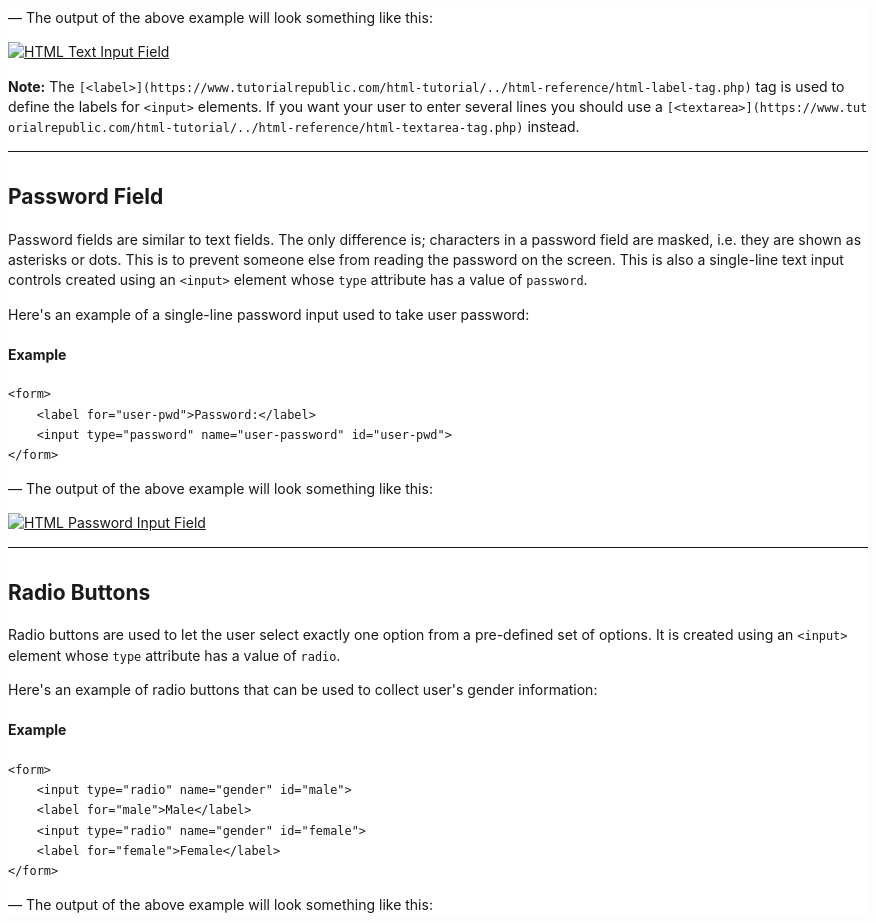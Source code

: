 — The output of the above example will look something like this:

[![HTML Text Input Field](../../../../_resources/c8590de48c754c6b8d389480d5588990.png)](https://www.tutorialrepublic.com/html-tutorial/../codelab.php?topic=html&file=text-field)

**Note:** The `[<label>](https://www.tutorialrepublic.com/html-tutorial/../html-reference/html-label-tag.php)` tag is used to define the labels for `<input>` elements. If you want your user to enter several lines you should use a `[<textarea>](https://www.tutorialrepublic.com/html-tutorial/../html-reference/html-textarea-tag.php)` instead.

* * *

## Password Field

Password fields are similar to text fields. The only difference is; characters in a password field are masked, i.e. they are shown as asterisks or dots. This is to prevent someone else from reading the password on the screen. This is also a single-line text input controls created using an `<input>` element whose `type` attribute has a value of `password`.

Here's an example of a single-line password input used to take user password:

#### Example

```markup
<form>
    <label for="user-pwd">Password:</label>
    <input type="password" name="user-password" id="user-pwd">
</form>
```

— The output of the above example will look something like this:

[![HTML Password Input Field](../../../../_resources/8c630328f4464da79cbced98e0c4dbdb.png)](https://www.tutorialrepublic.com/html-tutorial/../codelab.php?topic=html&file=password-field)

* * *

## Radio Buttons

Radio buttons are used to let the user select exactly one option from a pre-defined set of options. It is created using an `<input>` element whose `type` attribute has a value of `radio`.

Here's an example of radio buttons that can be used to collect user's gender information:

#### Example

```markup
<form>
    <input type="radio" name="gender" id="male">
    <label for="male">Male</label>
    <input type="radio" name="gender" id="female">
    <label for="female">Female</label>
</form>
```

— The output of the above example will look something like this:
